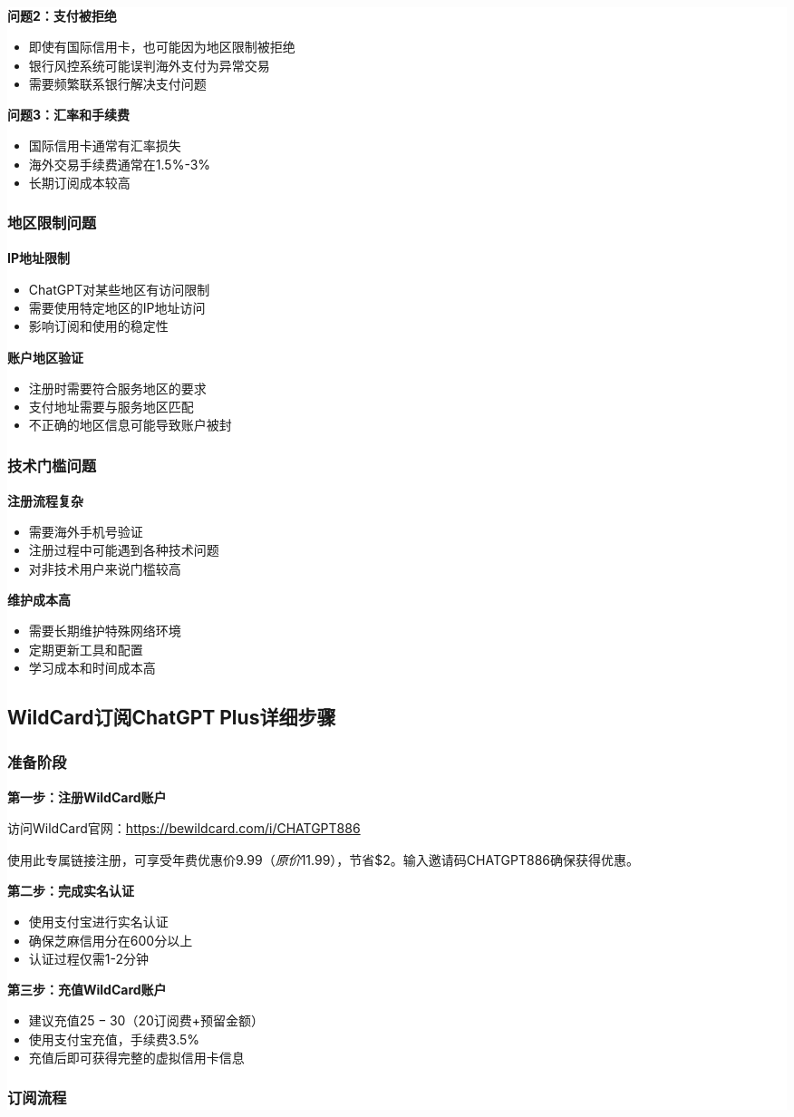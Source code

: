 **问题2：支付被拒绝**
- 即使有国际信用卡，也可能因为地区限制被拒绝
- 银行风控系统可能误判海外支付为异常交易
- 需要频繁联系银行解决支付问题

**问题3：汇率和手续费**
- 国际信用卡通常有汇率损失
- 海外交易手续费通常在1.5%-3%
- 长期订阅成本较高

### 地区限制问题

**IP地址限制**
- ChatGPT对某些地区有访问限制
- 需要使用特定地区的IP地址访问
- 影响订阅和使用的稳定性

**账户地区验证**
- 注册时需要符合服务地区的要求
- 支付地址需要与服务地区匹配
- 不正确的地区信息可能导致账户被封

### 技术门槛问题

**注册流程复杂**
- 需要海外手机号验证
- 注册过程中可能遇到各种技术问题
- 对非技术用户来说门槛较高

**维护成本高**
- 需要长期维护特殊网络环境
- 定期更新工具和配置
- 学习成本和时间成本高

## WildCard订阅ChatGPT Plus详细步骤

### 准备阶段

**第一步：注册WildCard账户**

访问WildCard官网：https://bewildcard.com/i/CHATGPT886

使用此专属链接注册，可享受年费优惠价$9.99（原价$11.99），节省$2。输入邀请码CHATGPT886确保获得优惠。

**第二步：完成实名认证**
- 使用支付宝进行实名认证
- 确保芝麻信用分在600分以上
- 认证过程仅需1-2分钟

**第三步：充值WildCard账户**
- 建议充值$25-30（$20订阅费+预留金额）
- 使用支付宝充值，手续费3.5%
- 充值后即可获得完整的虚拟信用卡信息

### 订阅流程
